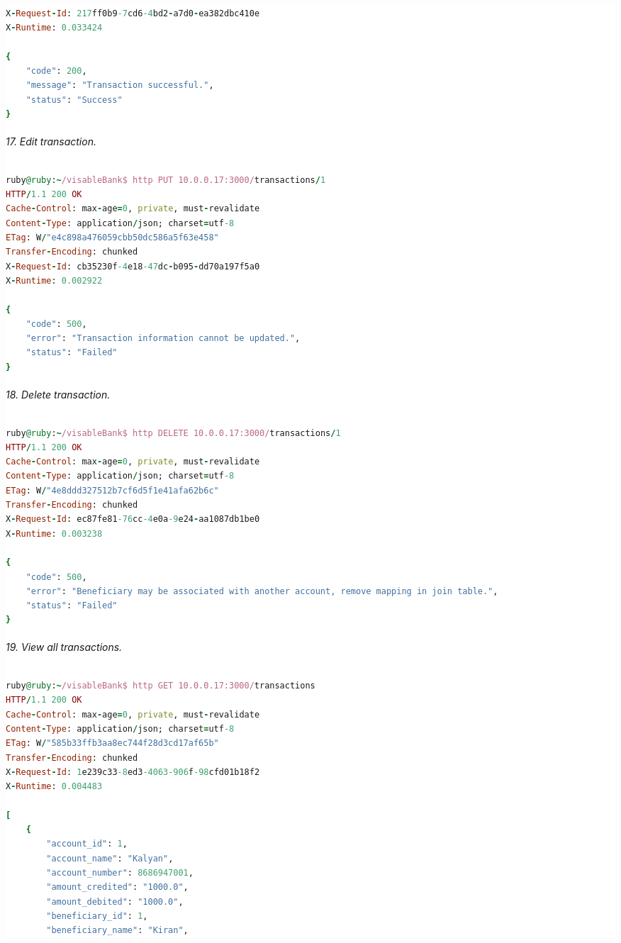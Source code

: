 ```ruby
X-Request-Id: 217ff0b9-7cd6-4bd2-a7d0-ea382dbc410e
X-Runtime: 0.033424

{
    "code": 200, 
    "message": "Transaction successful.", 
    "status": "Success"
}
```
###### 17. Edit transaction.
```ruby
ruby@ruby:~/visableBank$ http PUT 10.0.0.17:3000/transactions/1
HTTP/1.1 200 OK
Cache-Control: max-age=0, private, must-revalidate
Content-Type: application/json; charset=utf-8
ETag: W/"e4c898a476059cbb50dc586a5f63e458"
Transfer-Encoding: chunked
X-Request-Id: cb35230f-4e18-47dc-b095-dd70a197f5a0
X-Runtime: 0.002922

{
    "code": 500, 
    "error": "Transaction information cannot be updated.", 
    "status": "Failed"
}
```
###### 18. Delete transaction.
```ruby
ruby@ruby:~/visableBank$ http DELETE 10.0.0.17:3000/transactions/1
HTTP/1.1 200 OK
Cache-Control: max-age=0, private, must-revalidate
Content-Type: application/json; charset=utf-8
ETag: W/"4e8ddd327512b7cf6d5f1e41afa62b6c"
Transfer-Encoding: chunked
X-Request-Id: ec87fe81-76cc-4e0a-9e24-aa1087db1be0
X-Runtime: 0.003238

{
    "code": 500, 
    "error": "Beneficiary may be associated with another account, remove mapping in join table.", 
    "status": "Failed"
}
```
###### 19. View all transactions.
```ruby
ruby@ruby:~/visableBank$ http GET 10.0.0.17:3000/transactions
HTTP/1.1 200 OK
Cache-Control: max-age=0, private, must-revalidate
Content-Type: application/json; charset=utf-8
ETag: W/"585b33ffb3aa8ec744f28d3cd17af65b"
Transfer-Encoding: chunked
X-Request-Id: 1e239c33-8ed3-4063-906f-98cfd01b18f2
X-Runtime: 0.004483

[
    {
        "account_id": 1, 
        "account_name": "Kalyan", 
        "account_number": 8686947001, 
        "amount_credited": "1000.0", 
        "amount_debited": "1000.0", 
        "beneficiary_id": 1, 
        "beneficiary_name": "Kiran", 
```